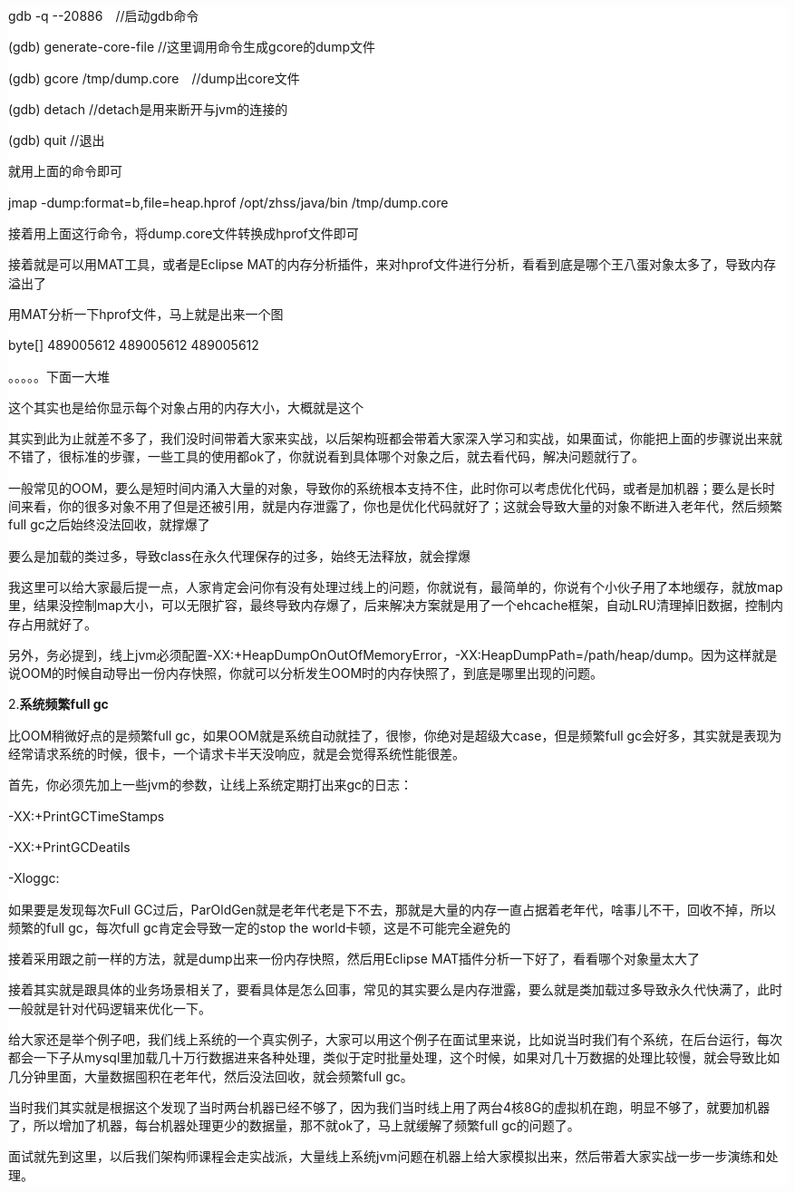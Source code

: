 gdb -q --20886　//启动gdb命令

(gdb) generate-core-file //这里调用命令生成gcore的dump文件

(gdb) gcore /tmp/dump.core　//dump出core文件

(gdb) detach //detach是用来断开与jvm的连接的

(gdb) quit //退出

就用上面的命令即可

jmap -dump:format=b,file=heap.hprof /opt/zhss/java/bin /tmp/dump.core

接着用上面这行命令，将dump.core文件转换成hprof文件即可

接着就是可以用MAT工具，或者是Eclipse MAT的内存分析插件，来对hprof文件进行分析，看看到底是哪个王八蛋对象太多了，导致内存溢出了

用MAT分析一下hprof文件，马上就是出来一个图

byte[] 489005612 489005612 489005612

。。。。。下面一大堆

这个其实也是给你显示每个对象占用的内存大小，大概就是这个

其实到此为止就差不多了，我们没时间带着大家来实战，以后架构班都会带着大家深入学习和实战，如果面试，你能把上面的步骤说出来就不错了，很标准的步骤，一些工具的使用都ok了，你就说看到具体哪个对象之后，就去看代码，解决问题就行了。

一般常见的OOM，要么是短时间内涌入大量的对象，导致你的系统根本支持不住，此时你可以考虑优化代码，或者是加机器；要么是长时间来看，你的很多对象不用了但是还被引用，就是内存泄露了，你也是优化代码就好了；这就会导致大量的对象不断进入老年代，然后频繁full gc之后始终没法回收，就撑爆了

要么是加载的类过多，导致class在永久代理保存的过多，始终无法释放，就会撑爆

我这里可以给大家最后提一点，人家肯定会问你有没有处理过线上的问题，你就说有，最简单的，你说有个小伙子用了本地缓存，就放map里，结果没控制map大小，可以无限扩容，最终导致内存爆了，后来解决方案就是用了一个ehcache框架，自动LRU清理掉旧数据，控制内存占用就好了。

另外，务必提到，线上jvm必须配置-XX:+HeapDumpOnOutOfMemoryError，-XX:HeapDumpPath=/path/heap/dump。因为这样就是说OOM的时候自动导出一份内存快照，你就可以分析发生OOM时的内存快照了，到底是哪里出现的问题。

2.**系统频繁full gc**

比OOM稍微好点的是频繁full gc，如果OOM就是系统自动就挂了，很惨，你绝对是超级大case，但是频繁full gc会好多，其实就是表现为经常请求系统的时候，很卡，一个请求卡半天没响应，就是会觉得系统性能很差。

首先，你必须先加上一些jvm的参数，让线上系统定期打出来gc的日志：

-XX:+PrintGCTimeStamps

-XX:+PrintGCDeatils

-Xloggc:<filename>

如果要是发现每次Full GC过后，ParOldGen就是老年代老是下不去，那就是大量的内存一直占据着老年代，啥事儿不干，回收不掉，所以频繁的full gc，每次full gc肯定会导致一定的stop the world卡顿，这是不可能完全避免的

接着采用跟之前一样的方法，就是dump出来一份内存快照，然后用Eclipse MAT插件分析一下好了，看看哪个对象量太大了

接着其实就是跟具体的业务场景相关了，要看具体是怎么回事，常见的其实要么是内存泄露，要么就是类加载过多导致永久代快满了，此时一般就是针对代码逻辑来优化一下。

给大家还是举个例子吧，我们线上系统的一个真实例子，大家可以用这个例子在面试里来说，比如说当时我们有个系统，在后台运行，每次都会一下子从mysql里加载几十万行数据进来各种处理，类似于定时批量处理，这个时候，如果对几十万数据的处理比较慢，就会导致比如几分钟里面，大量数据囤积在老年代，然后没法回收，就会频繁full gc。

当时我们其实就是根据这个发现了当时两台机器已经不够了，因为我们当时线上用了两台4核8G的虚拟机在跑，明显不够了，就要加机器了，所以增加了机器，每台机器处理更少的数据量，那不就ok了，马上就缓解了频繁full gc的问题了。

面试就先到这里，以后我们架构师课程会走实战派，大量线上系统jvm问题在机器上给大家模拟出来，然后带着大家实战一步一步演练和处理。